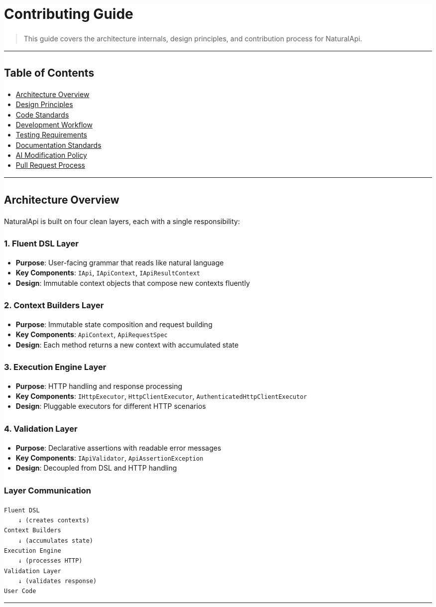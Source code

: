 # Contributing Guide

> This guide covers the architecture internals, design principles, and contribution process for NaturalApi.

---

## Table of Contents

- [Architecture Overview](#architecture-overview)
- [Design Principles](#design-principles)
- [Code Standards](#code-standards)
- [Development Workflow](#development-workflow)
- [Testing Requirements](#testing-requirements)
- [Documentation Standards](#documentation-standards)
- [AI Modification Policy](#ai-modification-policy)
- [Pull Request Process](#pull-request-process)

---

## Architecture Overview

NaturalApi is built on four clean layers, each with a single responsibility:

### 1. Fluent DSL Layer
- **Purpose**: User-facing grammar that reads like natural language
- **Key Components**: `IApi`, `IApiContext`, `IApiResultContext`
- **Design**: Immutable context objects that compose new contexts fluently

### 2. Context Builders Layer
- **Purpose**: Immutable state composition and request building
- **Key Components**: `ApiContext`, `ApiRequestSpec`
- **Design**: Each method returns a new context with accumulated state

### 3. Execution Engine Layer
- **Purpose**: HTTP handling and response processing
- **Key Components**: `IHttpExecutor`, `HttpClientExecutor`, `AuthenticatedHttpClientExecutor`
- **Design**: Pluggable executors for different HTTP scenarios

### 4. Validation Layer
- **Purpose**: Declarative assertions with readable error messages
- **Key Components**: `IApiValidator`, `ApiAssertionException`
- **Design**: Decoupled from DSL and HTTP handling

### Layer Communication

```
Fluent DSL
    ↓ (creates contexts)
Context Builders
    ↓ (accumulates state)
Execution Engine
    ↓ (processes HTTP)
Validation Layer
    ↓ (validates response)
User Code
```

---